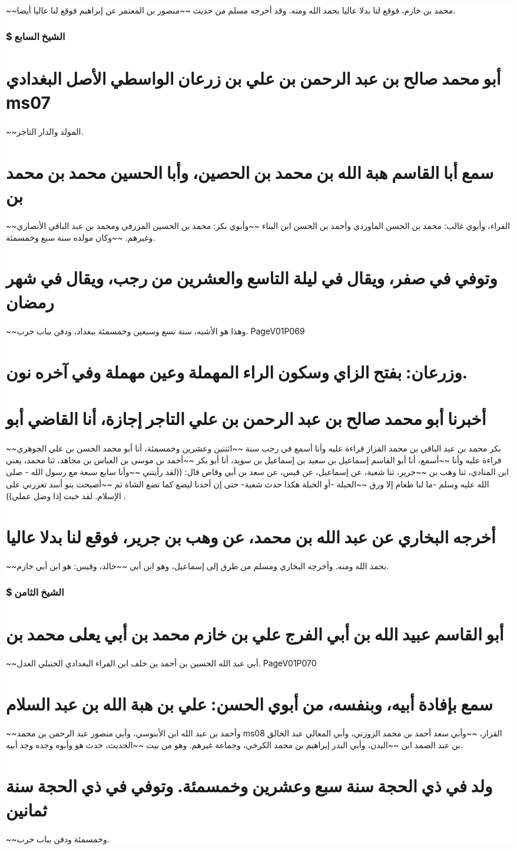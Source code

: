 ~~محمد بن خازم، فوقع لنا بدلا عاليا بحمد الله ومنه. وقد أخرجه مسلم من حديث
~~منصور بن المعتمر عن إبراهيم فوقع لنا عاليا أيضا.
### $ الشيخ السابع
# أبو محمد صالح بن عبد الرحمن بن علي بن زرعان الواسطي الأصل البغدادي ms07
~~المولد والدار التاجر.
# سمع أبا القاسم هبة الله بن محمد بن الحصين، وأبا الحسين محمد بن محمد بن
~~الفراء، وأبوي غالب: محمد بن الحسن الماوردي وأحمد بن الحسن ابن البناء
~~وأبوي بكر: محمد بن الحسين المزرفي ومحمد بن عبد الباقي الأنصاري وغيرهم.
~~وكان مولده سنة سبع وخمسمئة.
# وتوفي في صفر، ويقال في ليلة التاسع والعشرين من رجب، ويقال في شهر رمضان
~~وهذا هو الأشبه، سنة تسع وسبعين وخمسمئة ببغداد، ودفن بباب حرب.
PageV01P069
# وزرعان: بفتح الزاي وسكون الراء المهملة وعين مهملة وفي آخره نون.
# أخبرنا أبو محمد صالح بن عبد الرحمن بن علي التاجر إجازة، أنا القاضي أبو
~~بكر محمد بن عبد الباقي بن محمد القزاز قراءة عليه وأنا أسمع في رجب سنة
~~اثنتين وعشرين وخمسمئة، أنا أبو محمد الحسن بن علي الجوهري قراءة عليه وأنا
~~أسمع، أنا أبو القاسم إسماعيل بن سعيد بن إسماعيل بن سويد، أنا أبو بكر
~~أحمد بن موسى بن العباس بن مجاهد، ثنا محمد، يعني ابن المنادي، ثنا وهب بن
~~جرير، ثنا شعبة، عن إسماعيل، عن قيس، عن سعد بن أبي وقاص قال: ((لقد رأيتني
~~وأنا سابع سبعة مع رسول الله - صلى الله عليه وسلم -ما لنا طعام إلا ورق
~~الحبلة -أو الحبلة هكذا حدث شعبة- حتى إن أحدنا ليضع كما تضع الشاة ثم
~~أصبحت بنو أسد تعزرني على الإسلام. لقد خبت إذا وضل عملي)) .
# أخرجه البخاري عن عبد الله بن محمد، عن وهب بن جرير، فوقع لنا بدلا عاليا
~~بحمد الله ومنه. وأخرجه البخاري ومسلم من طرق إلى إسماعيل، وهو ابن أبي
~~خالد، وقيس: هو ابن أبي خازم.
### $ الشيخ الثامن
# أبو القاسم عبيد الله بن أبي الفرج علي بن خازم محمد بن أبي يعلى محمد بن
~~أبي عبد الله الحسين بن أحمد بن خلف ابن الفراء البغدادي الحنبلي العدل.
PageV01P070
# سمع بإفادة أبيه، وبنفسه، من أبوي الحسن: علي بن هبة الله بن عبد السلام
~~وأحمد بن عبد الله ابن الأبنوسي، وأبي منصور عبد الرحمن بن محمد ms08 القزاز،
~~وأبي سعد أحمد بن محمد الزوزني، وأبي المعالي عبد الخالق بن عبد الصمد ابن
~~البدن، وأبي البدر إبراهيم بن محمد الكرخي، وجماعة غيرهم. وهو من بيت
~~الحديث، حدث هو وأبوه وجده وجد أبيه.
# ولد في ذي الحجة سنة سبع وعشرين وخمسمئة. وتوفي في ذي الحجة سنة ثمانين
~~وخمسمئة ودفن بباب حرب.